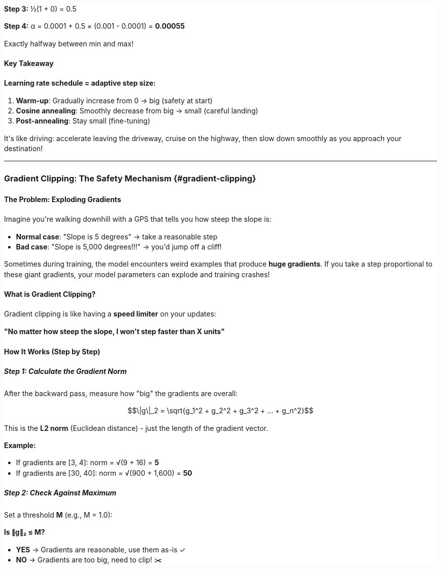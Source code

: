 **Step 3:** ½(1 + 0) = 0.5

**Step 4:** α = 0.0001 + 0.5 × (0.001 - 0.0001) = **0.00055**

Exactly halfway between min and max!

#### Key Takeaway

**Learning rate schedule = adaptive step size:**
1. **Warm-up**: Gradually increase from 0 → big (safety at start)
2. **Cosine annealing**: Smoothly decrease from big → small (careful landing)
3. **Post-annealing**: Stay small (fine-tuning)

It's like driving: accelerate leaving the driveway, cruise on the highway, then slow down smoothly as you approach your destination!

---

### Gradient Clipping: The Safety Mechanism {#gradient-clipping}

#### The Problem: Exploding Gradients

Imagine you're walking downhill with a GPS that tells you how steep the slope is:

- **Normal case**: "Slope is 5 degrees" → take a reasonable step
- **Bad case**: "Slope is 5,000 degrees!!!" → you'd jump off a cliff!

Sometimes during training, the model encounters weird examples that produce **huge gradients**. If you take a step proportional to these giant gradients, your model parameters can explode and training crashes!

#### What is Gradient Clipping?

Gradient clipping is like having a **speed limiter** on your updates:

**"No matter how steep the slope, I won't step faster than X units"**

#### How It Works (Step by Step)

##### Step 1: Calculate the Gradient Norm

After the backward pass, measure how "big" the gradients are overall:

$$\|g\|_2 = \sqrt{g_1^2 + g_2^2 + g_3^2 + ... + g_n^2}$$

This is the **L2 norm** (Euclidean distance) - just the length of the gradient vector.

**Example:**
- If gradients are [3, 4]: norm = √(9 + 16) = **5**
- If gradients are [30, 40]: norm = √(900 + 1,600) = **50**

##### Step 2: Check Against Maximum

Set a threshold **M** (e.g., M = 1.0):

**Is ∥g∥₂ ≤ M?**

- **YES** → Gradients are reasonable, use them as-is ✓
- **NO** → Gradients are too big, need to clip! ✂️
